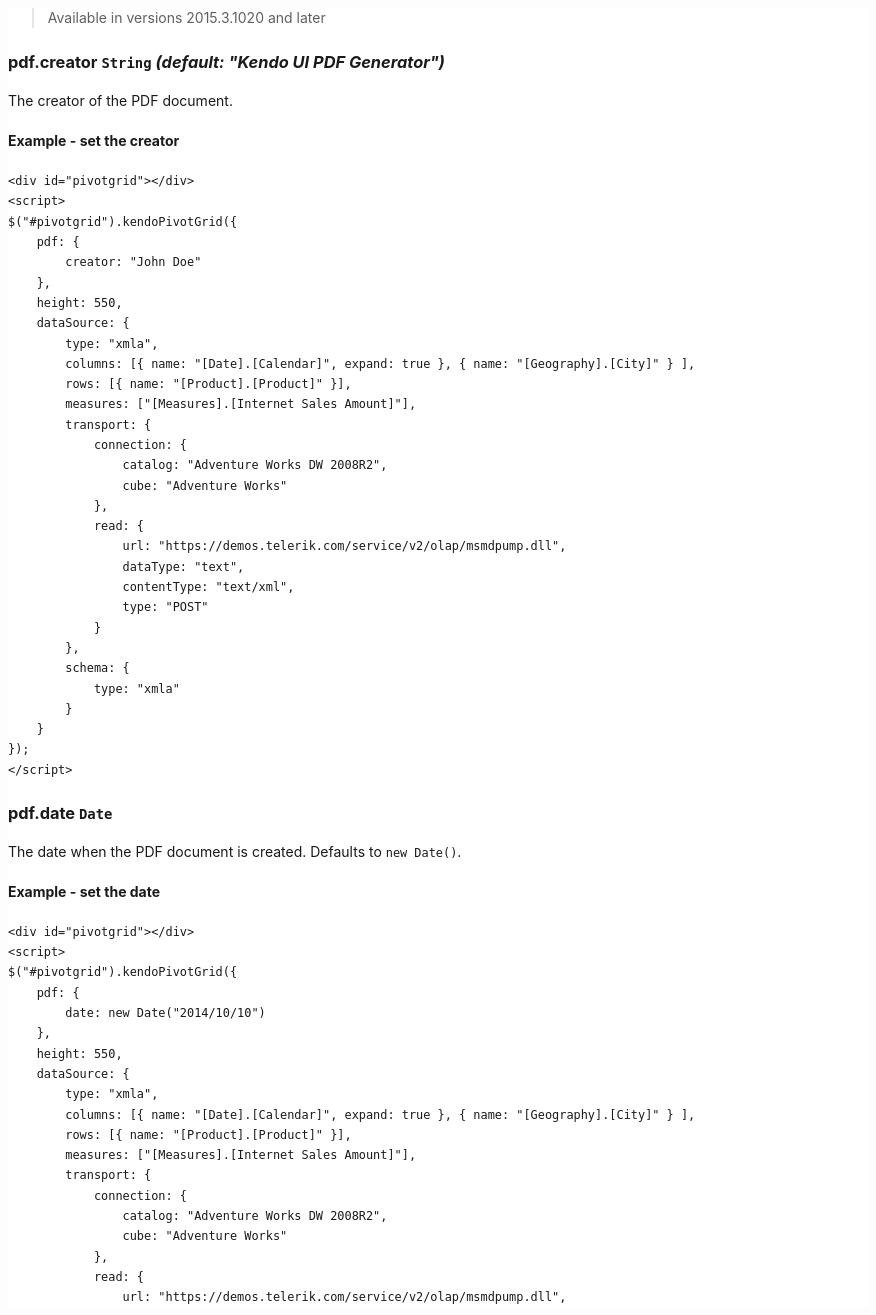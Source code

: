 > Available in versions 2015.3.1020 and later

### pdf.creator `String` *(default: "Kendo UI PDF Generator")*

The creator of the PDF document.

#### Example - set the creator

    <div id="pivotgrid"></div>
    <script>
    $("#pivotgrid").kendoPivotGrid({
        pdf: {
            creator: "John Doe"
        },
        height: 550,
        dataSource: {
            type: "xmla",
            columns: [{ name: "[Date].[Calendar]", expand: true }, { name: "[Geography].[City]" } ],
            rows: [{ name: "[Product].[Product]" }],
            measures: ["[Measures].[Internet Sales Amount]"],
            transport: {
                connection: {
                    catalog: "Adventure Works DW 2008R2",
                    cube: "Adventure Works"
                },
                read: {
                    url: "https://demos.telerik.com/service/v2/olap/msmdpump.dll",
                    dataType: "text",
                    contentType: "text/xml",
                    type: "POST"
                }
            },
            schema: {
                type: "xmla"
            }
        }
    });
    </script>

### pdf.date `Date`

The date when the PDF document is created. Defaults to `new Date()`.

#### Example - set the date

    <div id="pivotgrid"></div>
    <script>
    $("#pivotgrid").kendoPivotGrid({
        pdf: {
            date: new Date("2014/10/10")
        },
        height: 550,
        dataSource: {
            type: "xmla",
            columns: [{ name: "[Date].[Calendar]", expand: true }, { name: "[Geography].[City]" } ],
            rows: [{ name: "[Product].[Product]" }],
            measures: ["[Measures].[Internet Sales Amount]"],
            transport: {
                connection: {
                    catalog: "Adventure Works DW 2008R2",
                    cube: "Adventure Works"
                },
                read: {
                    url: "https://demos.telerik.com/service/v2/olap/msmdpump.dll",